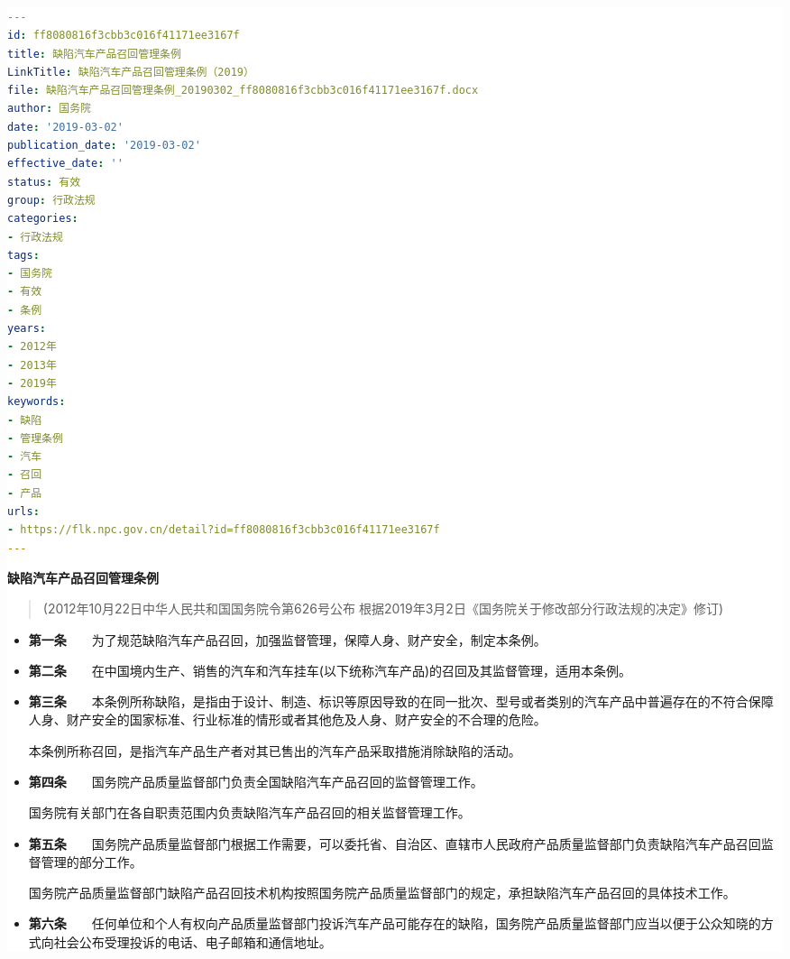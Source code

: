 ```yaml
---
id: ff8080816f3cbb3c016f41171ee3167f
title: 缺陷汽车产品召回管理条例
LinkTitle: 缺陷汽车产品召回管理条例（2019）
file: 缺陷汽车产品召回管理条例_20190302_ff8080816f3cbb3c016f41171ee3167f.docx
author: 国务院
date: '2019-03-02'
publication_date: '2019-03-02'
effective_date: ''
status: 有效
group: 行政法规
categories:
- 行政法规
tags:
- 国务院
- 有效
- 条例
years:
- 2012年
- 2013年
- 2019年
keywords:
- 缺陷
- 管理条例
- 汽车
- 召回
- 产品
urls:
- https://flk.npc.gov.cn/detail?id=ff8080816f3cbb3c016f41171ee3167f
---
```


**缺陷汽车产品召回管理条例**

> (2012年10月22日中华人民共和国国务院令第626号公布 根据2019年3月2日《国务院关于修改部分行政法规的决定》修订)

- **第一条**　　为了规范缺陷汽车产品召回，加强监督管理，保障人身、财产安全，制定本条例。

- **第二条**　　在中国境内生产、销售的汽车和汽车挂车(以下统称汽车产品)的召回及其监督管理，适用本条例。

- **第三条**　　本条例所称缺陷，是指由于设计、制造、标识等原因导致的在同一批次、型号或者类别的汽车产品中普遍存在的不符合保障人身、财产安全的国家标准、行业标准的情形或者其他危及人身、财产安全的不合理的危险。

  本条例所称召回，是指汽车产品生产者对其已售出的汽车产品采取措施消除缺陷的活动。

- **第四条**　　国务院产品质量监督部门负责全国缺陷汽车产品召回的监督管理工作。

  国务院有关部门在各自职责范围内负责缺陷汽车产品召回的相关监督管理工作。

- **第五条**　　国务院产品质量监督部门根据工作需要，可以委托省、自治区、直辖市人民政府产品质量监督部门负责缺陷汽车产品召回监督管理的部分工作。

  国务院产品质量监督部门缺陷产品召回技术机构按照国务院产品质量监督部门的规定，承担缺陷汽车产品召回的具体技术工作。

- **第六条**　　任何单位和个人有权向产品质量监督部门投诉汽车产品可能存在的缺陷，国务院产品质量监督部门应当以便于公众知晓的方式向社会公布受理投诉的电话、电子邮箱和通信地址。
